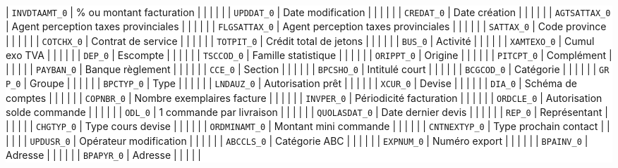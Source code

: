 | `INVDTAAMT_0` | % ou montant facturation |  |  |  |  |
| `UPDDAT_0` | Date modification |  |  |  |  |
| `CREDAT_0` | Date création |  |  |  |  |
| `AGTSATTAX_0` | Agent perception taxes provinciales |  |  |  |  |
| `FLGSATTAX_0` | Agent perception taxes provinciales |  |  |  |  |
| `SATTAX_0` | Code province |  |  |  |  |
| `COTCHX_0` | Contrat de service |  |  |  |  |
| `TOTPIT_0` | Crédit total de jetons |  |  |  |  |
| `BUS_0` | Activité |  |  |  |  |
| `XAMTEXO_0` | Cumul exo TVA |  |  |  |  |
| `DEP_0` | Escompte |  |  |  |  |
| `TSCCOD_0` | Famille statistique |  |  |  |  |
| `ORIPPT_0` | Origine |  |  |  |  |
| `PITCPT_0` | Complément |  |  |  |  |
| `PAYBAN_0` | Banque règlement |  |  |  |  |
| `CCE_0` | Section |  |  |  |  |
| `BPCSHO_0` | Intitulé court |  |  |  |  |
| `BCGCOD_0` | Catégorie |  |  |  |  |
| `GRP_0` | Groupe |  |  |  |  |
| `BPCTYP_0` | Type |  |  |  |  |
| `LNDAUZ_0` | Autorisation prêt |  |  |  |  |
| `XCUR_0` | Devise |  |  |  |  |
| `DIA_0` | Schéma de comptes |  |  |  |  |
| `COPNBR_0` | Nombre exemplaires facture |  |  |  |  |
| `INVPER_0` | Périodicité facturation |  |  |  |  |
| `ORDCLE_0` | Autorisation solde commande |  |  |  |  |
| `ODL_0` | 1 commande par livraison |  |  |  |  |
| `QUOLASDAT_0` | Date dernier devis |  |  |  |  |
| `REP_0` | Représentant |  |  |  |  |
| `CHGTYP_0` | Type cours devise |  |  |  |  |
| `ORDMINAMT_0` | Montant mini commande |  |  |  |  |
| `CNTNEXTYP_0` | Type prochain contact |  |  |  |  |
| `UPDUSR_0` | Opérateur modification |  |  |  |  |
| `ABCCLS_0` | Catégorie ABC |  |  |  |  |
| `EXPNUM_0` | Numéro export |  |  |  |  |
| `BPAINV_0` | Adresse |  |  |  |  |
| `BPAPYR_0` | Adresse |  |  |  |  |